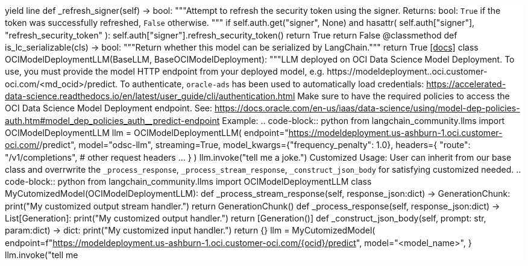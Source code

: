 yield line              def _refresh_signer(self) -> bool:             """Attempt to refresh the security token using the signer.                  Returns:                     bool: `True` if the token was successfully refreshed, `False` otherwise.             """             if self.auth.get("signer", None) and hasattr(                 self.auth["signer"], "refresh_security_token"             ):                 self.auth["signer"].refresh_security_token()                 return True             return False              @classmethod         def is_lc_serializable(cls) -> bool:             """Return whether this model can be serialized by LangChain."""             return True                                             [[docs]](https://python.langchain.com/api_reference/community/llms/langchain_community.llms.oci_data_science_model_deployment_endpoint.OCIModelDeploymentLLM.html#langchain_community.llms.oci_data_science_model_deployment_endpoint.OCIModelDeploymentLLM)     class OCIModelDeploymentLLM(BaseLLM, BaseOCIModelDeployment):         """LLM deployed on OCI Data Science Model Deployment.              To use, you must provide the model HTTP endpoint from your deployed         model, e.g. https://modeldeployment.<region>.oci.customer-oci.com/<md_ocid>/predict.              To authenticate, `oracle-ads` has been used to automatically load         credentials: https://accelerated-data-science.readthedocs.io/en/latest/user_guide/cli/authentication.html              Make sure to have the required policies to access the OCI Data         Science Model Deployment endpoint. See:         https://docs.oracle.com/en-us/iaas/data-science/using/model-dep-policies-auth.htm#model_dep_policies_auth__predict-endpoint              Example:                  .. code-block:: python                      from langchain_community.llms import OCIModelDeploymentLLM                      llm = OCIModelDeploymentLLM(                     endpoint="https://modeldeployment.us-ashburn-1.oci.customer-oci.com/<ocid>/predict",                     model="odsc-llm",                     streaming=True,                     model_kwargs={"frequency_penalty": 1.0},                     headers={                         "route": "/v1/completions",                         # other request headers ...                     }                 )                 llm.invoke("tell me a joke.")                  Customized Usage:                  User can inherit from our base class and overrwrite the `_process_response`, `_process_stream_response`,             `_construct_json_body` for satisfying customized needed.                  .. code-block:: python                      from langchain_community.llms import OCIModelDeploymentLLM                      class MyCutomizedModel(OCIModelDeploymentLLM):                     def _process_stream_response(self, response_json:dict) -> GenerationChunk:                         print("My customized output stream handler.")                         return GenerationChunk()                          def _process_response(self, response_json:dict) -> List[Generation]:                         print("My customized output handler.")                         return [Generation()]                          def _construct_json_body(self, prompt: str, param:dict) -> dict:                         print("My customized input handler.")                         return {}                      llm = MyCutomizedModel(                     endpoint=f"https://modeldeployment.us-ashburn-1.oci.customer-oci.com/{ocid}/predict",                     model="<model_name>",                 }                      llm.invoke("tell me